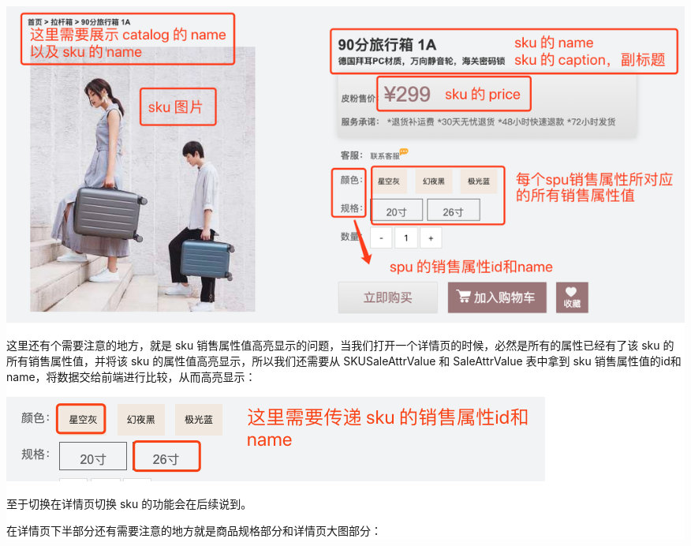 ![image-20191125153323003](./images/image-20191125153323003.png)

这里还有个需要注意的地方，就是 sku 销售属性值高亮显示的问题，当我们打开一个详情页的时候，必然是所有的属性已经有了该 sku 的所有销售属性值，并将该 sku 的属性值高亮显示，所以我们还需要从 SKUSaleAttrValue  和 SaleAttrValue 表中拿到 sku 销售属性值的id和name，将数据交给前端进行比较，从而高亮显示：

![image-20190923105417897](./images/image-20190923105417897.png)

至于切换在详情页切换 sku 的功能会在后续说到。

在详情页下半部分还有需要注意的地方就是商品规格部分和详情页大图部分：
